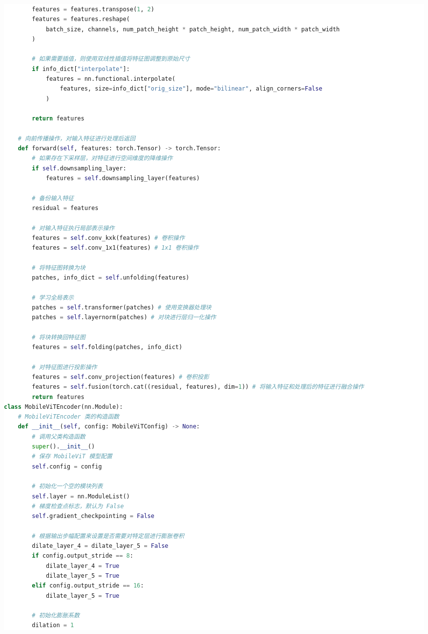 ```py
        features = features.transpose(1, 2)
        features = features.reshape(
            batch_size, channels, num_patch_height * patch_height, num_patch_width * patch_width
        )

        # 如果需要插值，则使用双线性插值将特征图调整到原始尺寸
        if info_dict["interpolate"]:
            features = nn.functional.interpolate(
                features, size=info_dict["orig_size"], mode="bilinear", align_corners=False
            )

        return features

    # 向前传播操作，对输入特征进行处理后返回
    def forward(self, features: torch.Tensor) -> torch.Tensor:
        # 如果存在下采样层，对特征进行空间维度的降维操作
        if self.downsampling_layer:
            features = self.downsampling_layer(features)

        # 备份输入特征
        residual = features

        # 对输入特征执行局部表示操作
        features = self.conv_kxk(features) # 卷积操作
        features = self.conv_1x1(features) # 1x1 卷积操作

        # 将特征图转换为块
        patches, info_dict = self.unfolding(features)

        # 学习全局表示
        patches = self.transformer(patches) # 使用变换器处理块
        patches = self.layernorm(patches) # 对块进行层归一化操作

        # 将块转换回特征图
        features = self.folding(patches, info_dict)

        # 对特征图进行投影操作
        features = self.conv_projection(features) # 卷积投影
        features = self.fusion(torch.cat((residual, features), dim=1)) # 将输入特征和处理后的特征进行融合操作
        return features
class MobileViTEncoder(nn.Module):
    # MobileViTEncoder 类的构造函数
    def __init__(self, config: MobileViTConfig) -> None:
        # 调用父类构造函数
        super().__init__()
        # 保存 MobileViT 模型配置
        self.config = config

        # 初始化一个空的模块列表
        self.layer = nn.ModuleList()
        # 梯度检查点标志，默认为 False
        self.gradient_checkpointing = False

        # 根据输出步幅配置来设置是否需要对特定层进行膨胀卷积
        dilate_layer_4 = dilate_layer_5 = False
        if config.output_stride == 8:
            dilate_layer_4 = True
            dilate_layer_5 = True
        elif config.output_stride == 16:
            dilate_layer_5 = True

        # 初始化膨胀系数
        dilation = 1
```